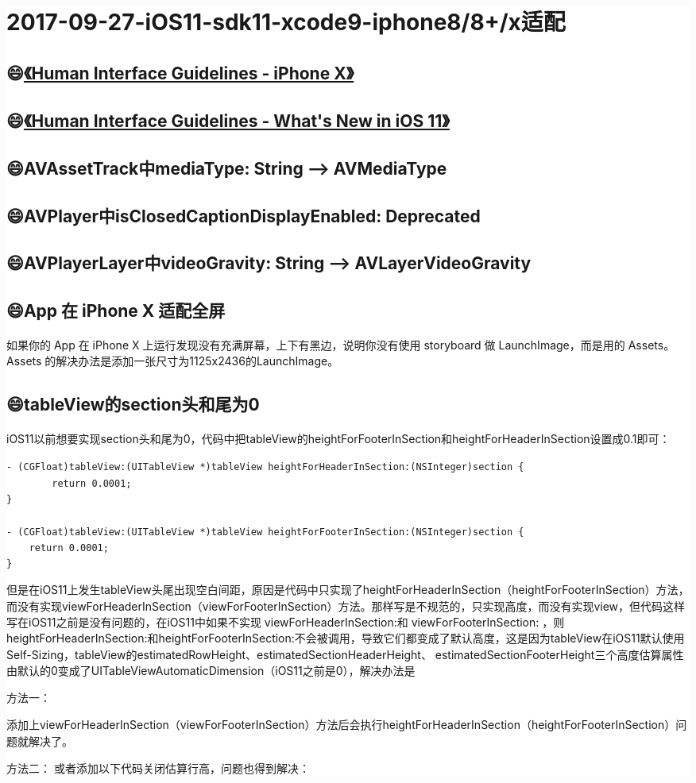 # 2017-09-27-iOS11-sdk11-xcode9-iphone8/8+/x适配

## :smile:[《Human Interface Guidelines - iPhone X》](https://developer.apple.com/ios/human-interface-guidelines/overview/iphone-x/)
## :smile:[《Human Interface Guidelines - What's New in iOS 11》](https://developer.apple.com/ios/human-interface-guidelines/overview/whats-new/) 
## :smile:AVAssetTrack中mediaType: String --> AVMediaType
## :smile:AVPlayer中isClosedCaptionDisplayEnabled: Deprecated
## :smile:AVPlayerLayer中videoGravity: String --> AVLayerVideoGravity

## :smile:App 在 iPhone X 适配全屏
如果你的 App 在 iPhone X 上运行发现没有充满屏幕，上下有黑边，说明你没有使用 storyboard 做 LaunchImage，而是用的 Assets。Assets 的解决办法是添加一张尺寸为1125x2436的LaunchImage。

## :smile:tableView的section头和尾为0
iOS11以前想要实现section头和尾为0，代码中把tableView的heightForFooterInSection和heightForHeaderInSection设置成0.1即可：

```
- (CGFloat)tableView:(UITableView *)tableView heightForHeaderInSection:(NSInteger)section {
        return 0.0001;
}

- (CGFloat)tableView:(UITableView *)tableView heightForFooterInSection:(NSInteger)section {
    return 0.0001;
}
```

但是在iOS11上发生tableView头尾出现空白间距，原因是代码中只实现了heightForHeaderInSection（heightForFooterInSection）方法，而没有实现viewForHeaderInSection（viewForFooterInSection）方法。那样写是不规范的，只实现高度，而没有实现view，但代码这样写在iOS11之前是没有问题的，在iOS11中如果不实现 viewForHeaderInSection:和 viewForFooterInSection: ，则heightForHeaderInSection:和heightForFooterInSection:不会被调用，导致它们都变成了默认高度，这是因为tableView在iOS11默认使用Self-Sizing，tableView的estimatedRowHeight、estimatedSectionHeaderHeight、 estimatedSectionFooterHeight三个高度估算属性由默认的0变成了UITableViewAutomaticDimension（iOS11之前是0），解决办法是

方法一：

添加上viewForHeaderInSection（viewForFooterInSection）方法后会执行heightForHeaderInSection（heightForFooterInSection）问题就解决了。

方法二：
或者添加以下代码关闭估算行高，问题也得到解决：
